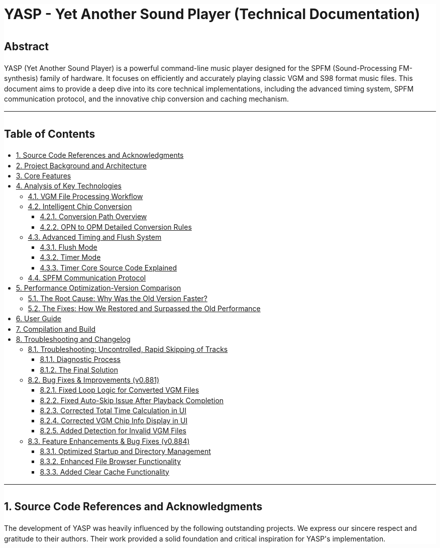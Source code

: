 # YASP - Yet Another Sound Player (Technical Documentation)

## Abstract

YASP (Yet Another Sound Player) is a powerful command-line music player designed for the SPFM (Sound-Processing FM-synthesis) family of hardware. It focuses on efficiently and accurately playing classic VGM and S98 format music files. This document aims to provide a deep dive into its core technical implementations, including the advanced timing system, SPFM communication protocol, and the innovative chip conversion and caching mechanism.

---

## Table of Contents
* [1. Source Code References and Acknowledgments](#1)
* [2. Project Background and Architecture](#2)
* [3. Core Features](#3)
* [4. Analysis of Key Technologies](#4)
  * [4.1. VGM File Processing Workflow](#4-1)
  * [4.2. Intelligent Chip Conversion](#4-2)
    * [4.2.1. Conversion Path Overview](#4-2-1)
    * [4.2.2. OPN to OPM Detailed Conversion Rules](#4-2-2)
  * [4.3. Advanced Timing and Flush System](#4-3)
    * [4.3.1. Flush Mode](#4-3-1)
    * [4.3.2. Timer Mode](#4-3-2)
    * [4.3.3. Timer Core Source Code Explained](#4-3-3)
  * [4.4. SPFM Communication Protocol](#4-4)
* [5. Performance Optimization-Version Comparison](#5)
  * [5.1. The Root Cause: Why Was the Old Version Faster?](#5-1)
  * [5.2. The Fixes: How We Restored and Surpassed the Old Performance](#5-2)
* [6. User Guide](#6)
* [7. Compilation and Build](#7)
* [8. Troubleshooting and Changelog](#8)
  * [8.1. Troubleshooting: Uncontrolled, Rapid Skipping of Tracks](#8-1)
    * [8.1.1. Diagnostic Process](#8-1-1)
    * [8.1.2. The Final Solution](#8-1-2)
  * [8.2. Bug Fixes & Improvements (v0.881)](#8-2)
    * [8.2.1. Fixed Loop Logic for Converted VGM Files](#8-2-1)
    * [8.2.2. Fixed Auto-Skip Issue After Playback Completion](#8-2-2)
    * [8.2.3. Corrected Total Time Calculation in UI](#8-2-3)
    * [8.2.4. Corrected VGM Chip Info Display in UI](#8-2-4)
    * [8.2.5. Added Detection for Invalid VGM Files](#8-2-5)
  * [8.3. Feature Enhancements & Bug Fixes (v0.884)](#8-3)
    * [8.3.1. Optimized Startup and Directory Management](#8-3-1)
    * [8.3.2. Enhanced File Browser Functionality](#8-3-2)
    * [8.3.3. Added Clear Cache Functionality](#8-3-3)

---

## 1. Source Code References and Acknowledgments
<a id="1"></a>
The development of YASP was heavily influenced by the following outstanding projects. We express our sincere respect and gratitude to their authors. Their work provided a solid foundation and critical inspiration for YASP's implementation.
